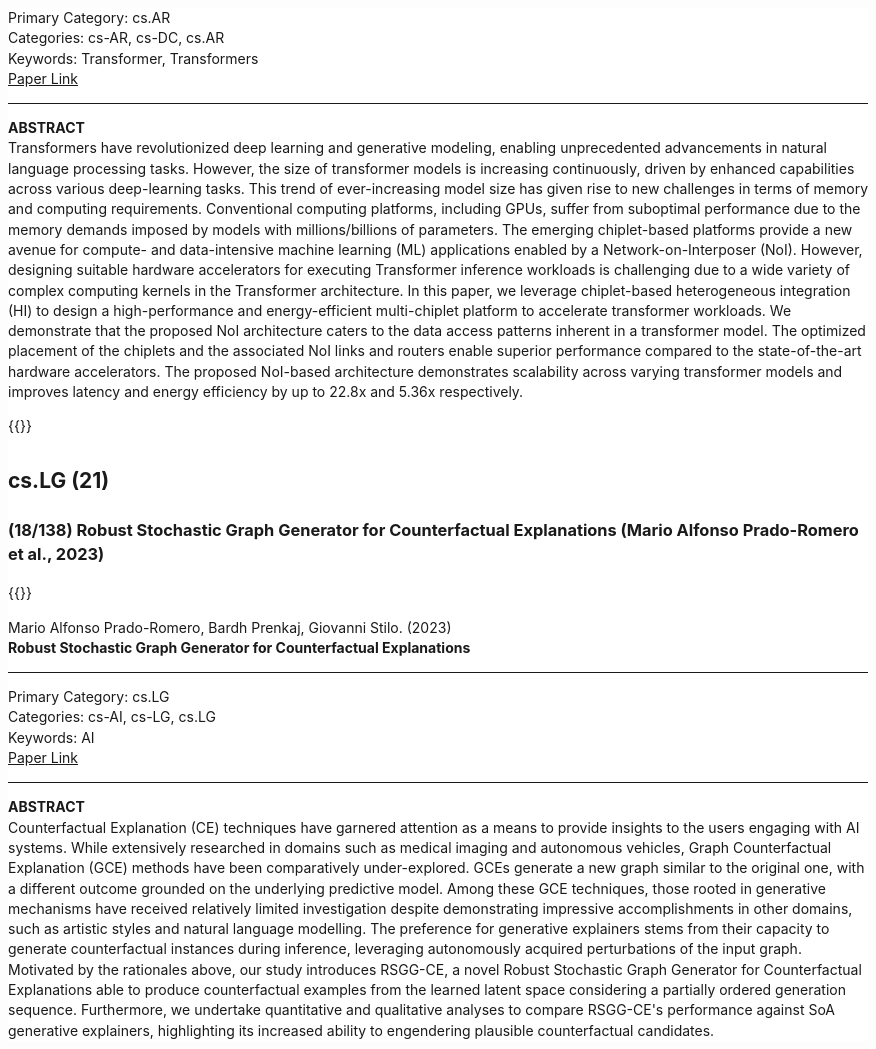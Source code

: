 Primary Category: cs.AR  
Categories: cs-AR, cs-DC, cs.AR  
Keywords: Transformer, Transformers  
[Paper Link](http://arxiv.org/abs/2312.11750v1)  

---


**ABSTRACT**  
Transformers have revolutionized deep learning and generative modeling, enabling unprecedented advancements in natural language processing tasks. However, the size of transformer models is increasing continuously, driven by enhanced capabilities across various deep-learning tasks. This trend of ever-increasing model size has given rise to new challenges in terms of memory and computing requirements. Conventional computing platforms, including GPUs, suffer from suboptimal performance due to the memory demands imposed by models with millions/billions of parameters. The emerging chiplet-based platforms provide a new avenue for compute- and data-intensive machine learning (ML) applications enabled by a Network-on-Interposer (NoI). However, designing suitable hardware accelerators for executing Transformer inference workloads is challenging due to a wide variety of complex computing kernels in the Transformer architecture. In this paper, we leverage chiplet-based heterogeneous integration (HI) to design a high-performance and energy-efficient multi-chiplet platform to accelerate transformer workloads. We demonstrate that the proposed NoI architecture caters to the data access patterns inherent in a transformer model. The optimized placement of the chiplets and the associated NoI links and routers enable superior performance compared to the state-of-the-art hardware accelerators. The proposed NoI-based architecture demonstrates scalability across varying transformer models and improves latency and energy efficiency by up to 22.8x and 5.36x respectively.

{{</citation>}}


## cs.LG (21)



### (18/138) Robust Stochastic Graph Generator for Counterfactual Explanations (Mario Alfonso Prado-Romero et al., 2023)

{{<citation>}}

Mario Alfonso Prado-Romero, Bardh Prenkaj, Giovanni Stilo. (2023)  
**Robust Stochastic Graph Generator for Counterfactual Explanations**  

---
Primary Category: cs.LG  
Categories: cs-AI, cs-LG, cs.LG  
Keywords: AI  
[Paper Link](http://arxiv.org/abs/2312.11747v1)  

---


**ABSTRACT**  
Counterfactual Explanation (CE) techniques have garnered attention as a means to provide insights to the users engaging with AI systems. While extensively researched in domains such as medical imaging and autonomous vehicles, Graph Counterfactual Explanation (GCE) methods have been comparatively under-explored. GCEs generate a new graph similar to the original one, with a different outcome grounded on the underlying predictive model. Among these GCE techniques, those rooted in generative mechanisms have received relatively limited investigation despite demonstrating impressive accomplishments in other domains, such as artistic styles and natural language modelling. The preference for generative explainers stems from their capacity to generate counterfactual instances during inference, leveraging autonomously acquired perturbations of the input graph. Motivated by the rationales above, our study introduces RSGG-CE, a novel Robust Stochastic Graph Generator for Counterfactual Explanations able to produce counterfactual examples from the learned latent space considering a partially ordered generation sequence. Furthermore, we undertake quantitative and qualitative analyses to compare RSGG-CE's performance against SoA generative explainers, highlighting its increased ability to engendering plausible counterfactual candidates.
